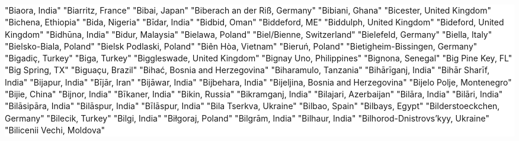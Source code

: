 "Biaora, India"
"Biarritz, France"
"Bibai, Japan"
"Biberach an der Riß, Germany"
"Bibiani, Ghana"
"Bicester, United Kingdom"
"Bichena, Ethiopia"
"Bida, Nigeria"
"Bīdar, India"
"Bidbid, Oman"
"Biddeford, ME"
"Biddulph, United Kingdom"
"Bideford, United Kingdom"
"Bidhūna, India"
"Bidur, Malaysia"
"Bielawa, Poland"
"Biel/Bienne, Switzerland"
"Bielefeld, Germany"
"Biella, Italy"
"Bielsko-Biala, Poland"
"Bielsk Podlaski, Poland"
"Biên Hòa, Vietnam"
"Bieruń, Poland"
"Bietigheim-Bissingen, Germany"
"Bigadiç, Turkey"
"Biga, Turkey"
"Biggleswade, United Kingdom"
"Bignay Uno, Philippines"
"Bignona, Senegal"
"Big Pine Key, FL"
"Big Spring, TX"
"Biguaçu, Brazil"
"Bihać, Bosnia and Herzegovina"
"Biharamulo, Tanzania"
"Bihārīganj, India"
"Bihār Sharīf, India"
"Bijapur, India"
"Bījār, Iran"
"Bijāwar, India"
"Bijbehara, India"
"Bijeljina, Bosnia and Herzegovina"
"Bijelo Polje, Montenegro"
"Bijie, China"
"Bijnor, India"
"Bīkaner, India"
"Bikin, Russia"
"Bikramganj, India"
"Bilajari, Azerbaijan"
"Bilāra, India"
"Bilāri, India"
"Bilāsipāra, India"
"Bilāspur, India"
"Bīlāspur, India"
"Bila Tserkva, Ukraine"
"Bilbao, Spain"
"Bilbays, Egypt"
"Bilderstoeckchen, Germany"
"Bilecik, Turkey"
"Bilgi, India"
"Biłgoraj, Poland"
"Bilgrām, India"
"Bilhaur, India"
"Bilhorod-Dnistrovs’kyy, Ukraine"
"Bilicenii Vechi, Moldova"